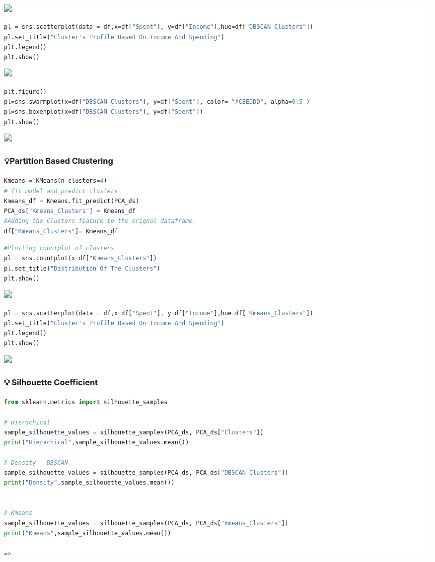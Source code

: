 ![](https://velog.velcdn.com/images/yy2hi/post/5877bb2c-5e39-4d9a-be4f-f7116d561834/image.png)

```py
pl = sns.scatterplot(data = df,x=df["Spent"], y=df["Income"],hue=df["DBSCAN_Clusters"])
pl.set_title("Cluster's Profile Based On Income And Spending")
plt.legend()
plt.show()
```

![](https://velog.velcdn.com/images/yy2hi/post/5c8176e0-1e33-4017-80ac-a935623cea1b/image.png)

```py
plt.figure()
pl=sns.swarmplot(x=df["DBSCAN_Clusters"], y=df["Spent"], color= "#CBEDDD", alpha=0.5 )
pl=sns.boxenplot(x=df["DBSCAN_Clusters"], y=df["Spent"])
plt.show()
```

![](https://velog.velcdn.com/images/yy2hi/post/6169ee79-4ca3-48aa-bc6e-1aadfac421e6/image.png)


### 💡Partition Based Clustering
```py
Kmeans = KMeans(n_clusters=4)
# fit model and predict clusters
Kmeans_df = Kmeans.fit_predict(PCA_ds)
PCA_ds["Kmeans_Clusters"] = Kmeans_df
#Adding the Clusters feature to the orignal dataframe.
df["Kmeans_Clusters"]= Kmeans_df
```
```py
#Plotting countplot of clusters
pl = sns.countplot(x=df["Kmeans_Clusters"])
pl.set_title("Distribution Of The Clusters")
plt.show()
```

![](https://velog.velcdn.com/images/yy2hi/post/0d4eb129-f2f9-4420-9953-28d660610a0d/image.png)

```py
pl = sns.scatterplot(data = df,x=df["Spent"], y=df["Income"],hue=df["Kmeans_Clusters"])
pl.set_title("Cluster's Profile Based On Income And Spending")
plt.legend()
plt.show()
```

![](https://velog.velcdn.com/images/yy2hi/post/b2937793-0e24-4b6f-b2ba-f0dc57f68c01/image.png)

### 💡 Silhouette Coefficient
```py
from sklearn.metrics import silhouette_samples

# Hierachical
sample_silhouette_values = silhouette_samples(PCA_ds, PCA_ds["Clusters"])
print("Hierachical",sample_silhouette_values.mean())

# Density - DBSCAN
sample_silhouette_values = silhouette_samples(PCA_ds, PCA_ds["DBSCAN_Clusters"])
print("Density",sample_silhouette_values.mean())


# Kmeans
sample_silhouette_values = silhouette_samples(PCA_ds, PCA_ds["Kmeans_Clusters"])
print("Kmeans",sample_silhouette_values.mean())

=>
```